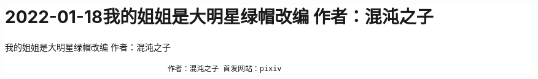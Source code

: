# 2022-01-18我的姐姐是大明星绿帽改编 作者：混沌之子



我的姐姐是大明星绿帽改编 作者：混沌之子



                                         作者：混沌之子 首发网站：pixiv
